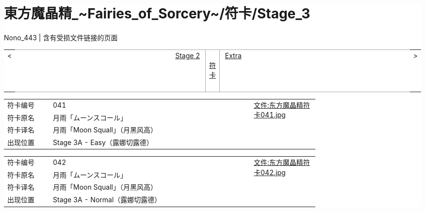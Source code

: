 # 東方魔晶精_~Fairies_of_Sorcery~/符卡/Stage_3



Nono_443 | 含有受损文件链接的页面

<center>

<table>
<tbody><tr>
<td>&lt;
</td>
<td style="border-top: 1px solid #aaaaaa; border-bottom: 1px solid #aaaaaa; width: 50%; text-align: right"><a href="./東方魔晶精_~Fairies_of_Sorcery~-符卡-Stage_2.md" title="東方魔晶精 ~Fairies of Sorcery~/符卡/Stage 2">Stage 2</a>&#160;
</td>
<td style="text-align: center; border-left: 1px solid #aaaaaa; border-right: 1px solid #aaaaaa; border-top: 1px solid #aaaaaa; border-bottom: 1px solid #aaaaaa;">&#160;<a href="./東方魔晶精_~Fairies_of_Sorcery~-符卡.md" title="東方魔晶精 ~Fairies of Sorcery~/符卡">符卡</a>&#160;
</td>
<td style="border-top: 1px solid #aaaaaa; border-bottom: 1px solid #aaaaaa; width: 50%; text-align: left">&#160;<a href="./東方魔晶精_~Fairies_of_Sorcery~-符卡-Extra.md" title="東方魔晶精 ~Fairies of Sorcery~/符卡/Extra">Extra</a>
</td>
<td>&gt;
</td></tr></tbody></table>

  
</center>
  
  

  


<table>
<tbody><tr><td width="80">符卡编号</td><td width="400">041</td><td rowspan="4" width="120"><a href="/index.php?title=%E7%89%B9%E6%AE%8A:%E4%B8%8A%E4%BC%A0%E6%96%87%E4%BB%B6&amp;wpDestFile=%E4%B8%9C%E6%96%B9%E9%AD%94%E6%99%B6%E7%B2%BE%E7%AC%A6%E5%8D%A1041.jpg" class="new" title="文件:东方魔晶精符卡041.jpg">文件:东方魔晶精符卡041.jpg</a></td></tr>
<tr><td>符卡原名</td><td>月雨「ムーンスコール」</td></tr><tr><td>符卡译名</td><td>月雨「Moon Squall」（月黑风高）</td></tr><tr><td>出现位置</td><td>Stage 3A - Easy（露娜切露德）</td></tr></tbody></table>


  
  

  


<table>
<tbody><tr><td width="80">符卡编号</td><td width="400">042</td><td rowspan="4" width="120"><a href="/index.php?title=%E7%89%B9%E6%AE%8A:%E4%B8%8A%E4%BC%A0%E6%96%87%E4%BB%B6&amp;wpDestFile=%E4%B8%9C%E6%96%B9%E9%AD%94%E6%99%B6%E7%B2%BE%E7%AC%A6%E5%8D%A1042.jpg" class="new" title="文件:东方魔晶精符卡042.jpg">文件:东方魔晶精符卡042.jpg</a></td></tr>
<tr><td>符卡原名</td><td>月雨「ムーンスコール」</td></tr><tr><td>符卡译名</td><td>月雨「Moon Squall」（月黑风高）</td></tr><tr><td>出现位置</td><td>Stage 3A - Normal（露娜切露德）</td></tr></tbody></table>


  